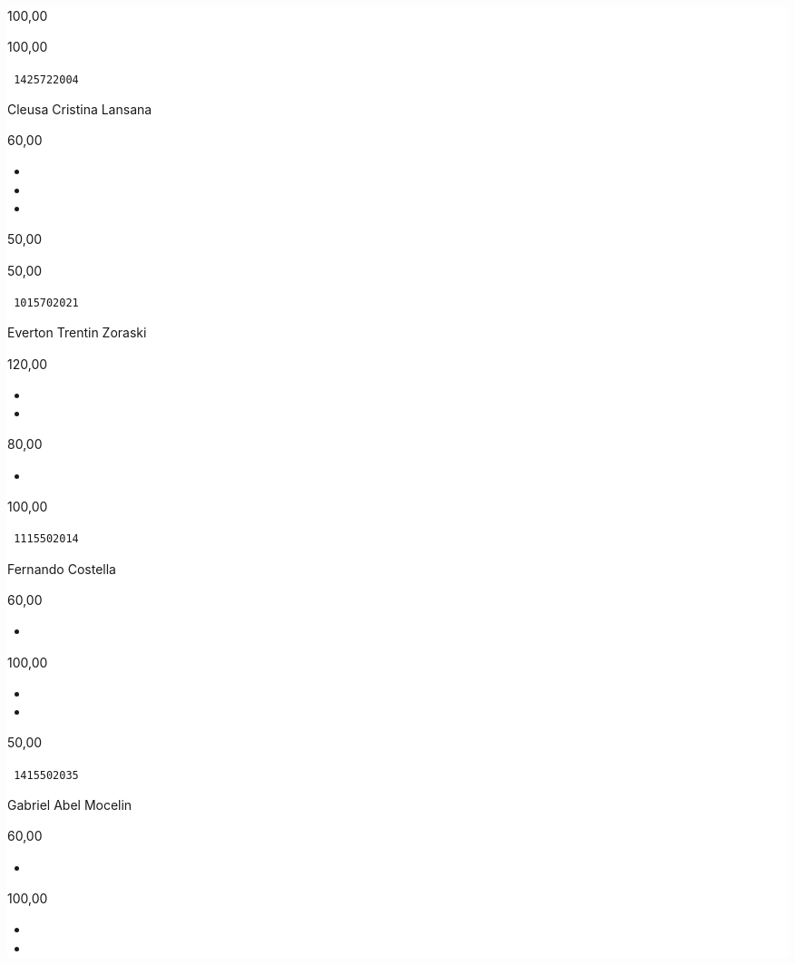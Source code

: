    100,00

   100,00

     1425722004

   Cleusa Cristina Lansana

   60,00

   -

   -

   -

   50,00

   50,00

     1015702021

   Everton Trentin Zoraski

   120,00

   -

   -

   80,00

   -

   100,00

     1115502014

   Fernando Costella

   60,00

   -

   100,00

   -

   -

   50,00

     1415502035

   Gabriel Abel Mocelin

   60,00

   -

   100,00

   -

   -
